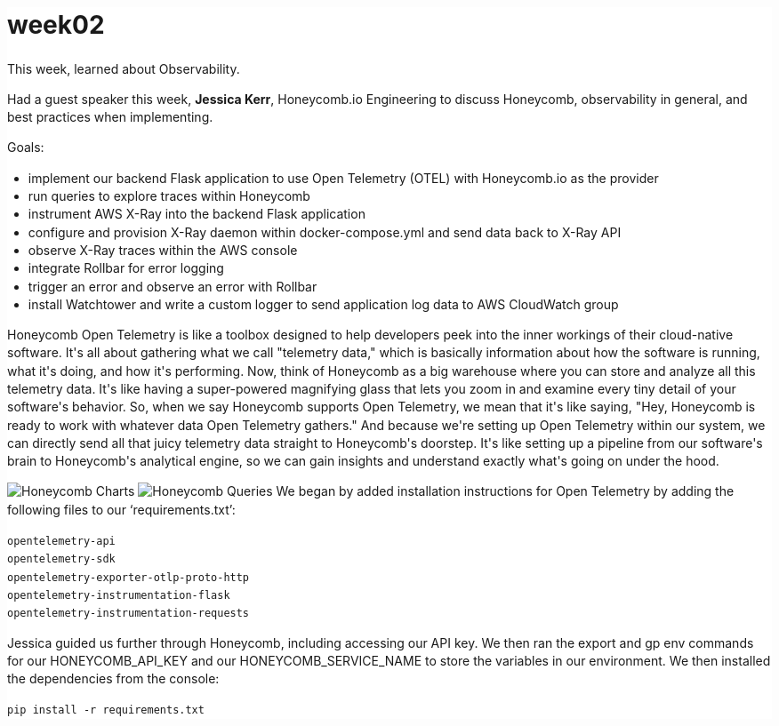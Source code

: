 # week02

This week, learned about Observability. 


Had a guest speaker this week, __Jessica Kerr__, Honeycomb.io Engineering to discuss Honeycomb, observability in general, and best practices when implementing.


Goals:

- implement our backend Flask application to use Open Telemetry (OTEL) with Honeycomb.io as the provider
- run queries to explore traces within Honeycomb
- instrument AWS X-Ray into the backend Flask application
- configure and provision X-Ray daemon within docker-compose.yml and send data back to X-Ray API
- observe X-Ray traces within the AWS console
- integrate Rollbar for error logging
- trigger an error and observe an error with Rollbar
- install Watchtower and write a custom logger to send application log data to AWS CloudWatch group




Honeycomb
Open Telemetry is like a toolbox designed to help developers peek into the inner workings of their cloud-native software. It's all about gathering what we call "telemetry data," which is basically information about how the software is running, what it's doing, and how it's performing.
Now, think of Honeycomb as a big warehouse where you can store and analyze all this telemetry data. It's like having a super-powered magnifying glass that lets you zoom in and examine every tiny detail of your software's behavior.
So, when we say Honeycomb supports Open Telemetry, we mean that it's like saying, "Hey, Honeycomb is ready to work with whatever data Open Telemetry gathers." And because we're setting up Open Telemetry within our system, we can directly send all that juicy telemetry data straight to Honeycomb's doorstep. 
It's like setting up a pipeline from our software's brain to Honeycomb's analytical engine, so we can gain insights and understand exactly what's going on under the hood.



![Honeycomb Charts](https://github.com/bhanumalhotra123/aws-bootcamp-cruddur-2023/assets/144083659/82c33b29-a159-4aaf-82ab-07d9fc93afc3)
![Honeycomb Queries](https://github.com/bhanumalhotra123/aws-bootcamp-cruddur-2023/assets/144083659/8c5910a6-49ad-41d0-a4fa-7175e24f5588)
We began by added installation instructions for Open Telemetry by adding the following files to our ‘requirements.txt’:
  
```
opentelemetry-api 
opentelemetry-sdk 
opentelemetry-exporter-otlp-proto-http 
opentelemetry-instrumentation-flask 
opentelemetry-instrumentation-requests
```

Jessica  guided us further through Honeycomb, including accessing our API key. We then ran the export and gp env commands for our HONEYCOMB_API_KEY and our HONEYCOMB_SERVICE_NAME to store the variables in our environment. 
We then installed the dependencies from the console:
```
pip install -r requirements.txt
```
